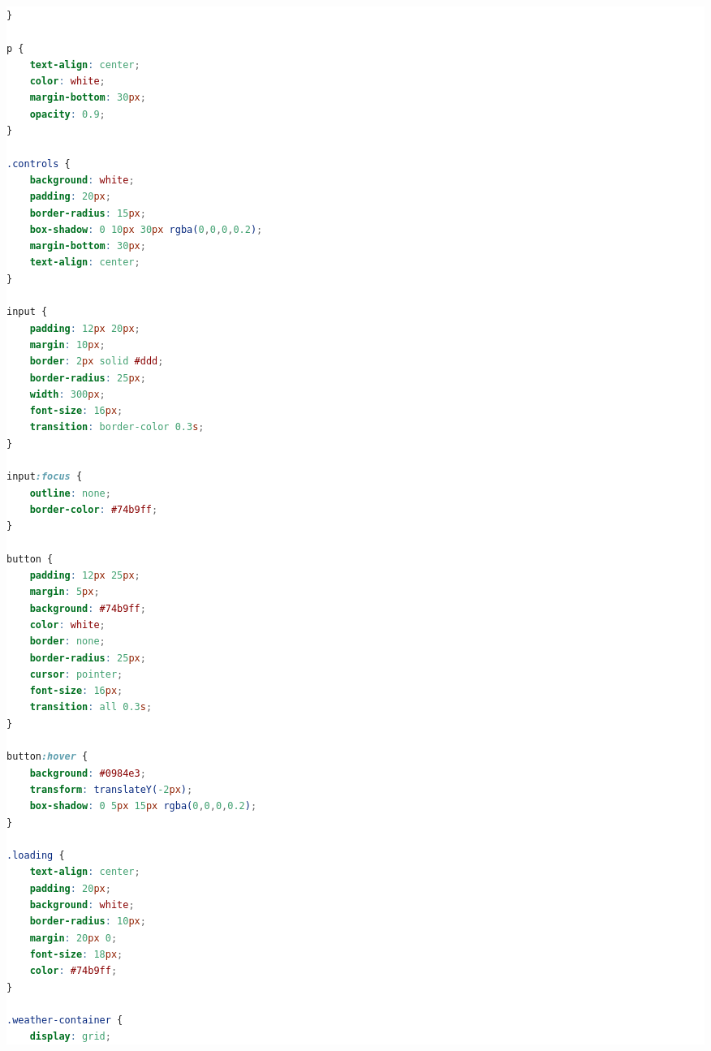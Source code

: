 ```css
}

p {
    text-align: center;
    color: white;
    margin-bottom: 30px;
    opacity: 0.9;
}

.controls {
    background: white;
    padding: 20px;
    border-radius: 15px;
    box-shadow: 0 10px 30px rgba(0,0,0,0.2);
    margin-bottom: 30px;
    text-align: center;
}

input {
    padding: 12px 20px;
    margin: 10px;
    border: 2px solid #ddd;
    border-radius: 25px;
    width: 300px;
    font-size: 16px;
    transition: border-color 0.3s;
}

input:focus {
    outline: none;
    border-color: #74b9ff;
}

button {
    padding: 12px 25px;
    margin: 5px;
    background: #74b9ff;
    color: white;
    border: none;
    border-radius: 25px;
    cursor: pointer;
    font-size: 16px;
    transition: all 0.3s;
}

button:hover {
    background: #0984e3;
    transform: translateY(-2px);
    box-shadow: 0 5px 15px rgba(0,0,0,0.2);
}

.loading {
    text-align: center;
    padding: 20px;
    background: white;
    border-radius: 10px;
    margin: 20px 0;
    font-size: 18px;
    color: #74b9ff;
}

.weather-container {
    display: grid;
```